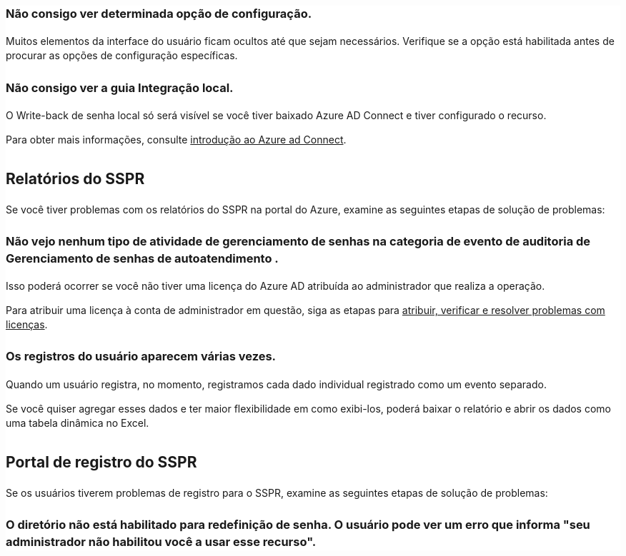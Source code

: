 ### <a name="i-dont-see-a-particular-configuration-option"></a>Não consigo ver determinada opção de configuração.

Muitos elementos da interface do usuário ficam ocultos até que sejam necessários. Verifique se a opção está habilitada antes de procurar as opções de configuração específicas.

### <a name="i-dont-see-the-on-premises-integration-tab"></a>Não consigo ver a guia **Integração local**.

O Write-back de senha local só será visível se você tiver baixado Azure AD Connect e tiver configurado o recurso.

Para obter mais informações, consulte [introdução ao Azure ad Connect](../hybrid/how-to-connect-install-express.md).

## <a name="sspr-reporting"></a>Relatórios do SSPR

Se você tiver problemas com os relatórios do SSPR na portal do Azure, examine as seguintes etapas de solução de problemas:

### <a name="i-dont-see-any-password-management-activity-types-in-the-self-service-password-management-audit-event-category"></a>Não vejo nenhum tipo de atividade de gerenciamento de senhas na categoria de evento de auditoria de **Gerenciamento de senhas de autoatendimento** .

Isso poderá ocorrer se você não tiver uma licença do Azure AD atribuída ao administrador que realiza a operação.

Para atribuir uma licença à conta de administrador em questão, siga as etapas para [atribuir, verificar e resolver problemas com licenças](../enterprise-users/licensing-groups-assign.md#step-1-assign-the-required-licenses).

### <a name="user-registrations-show-multiple-times"></a>Os registros do usuário aparecem várias vezes.

Quando um usuário registra, no momento, registramos cada dado individual registrado como um evento separado.

Se você quiser agregar esses dados e ter maior flexibilidade em como exibi-los, poderá baixar o relatório e abrir os dados como uma tabela dinâmica no Excel.

## <a name="sspr-registration-portal"></a>Portal de registro do SSPR

Se os usuários tiverem problemas de registro para o SSPR, examine as seguintes etapas de solução de problemas:

### <a name="the-directory-isnt-enabled-for-password-reset-the-user-may-see-an-error-that-reports-your-administrator-has-not-enabled-you-to-use-this-feature"></a>O diretório não está habilitado para redefinição de senha. O usuário pode ver um erro que informa "seu administrador não habilitou você a usar esse recurso".
